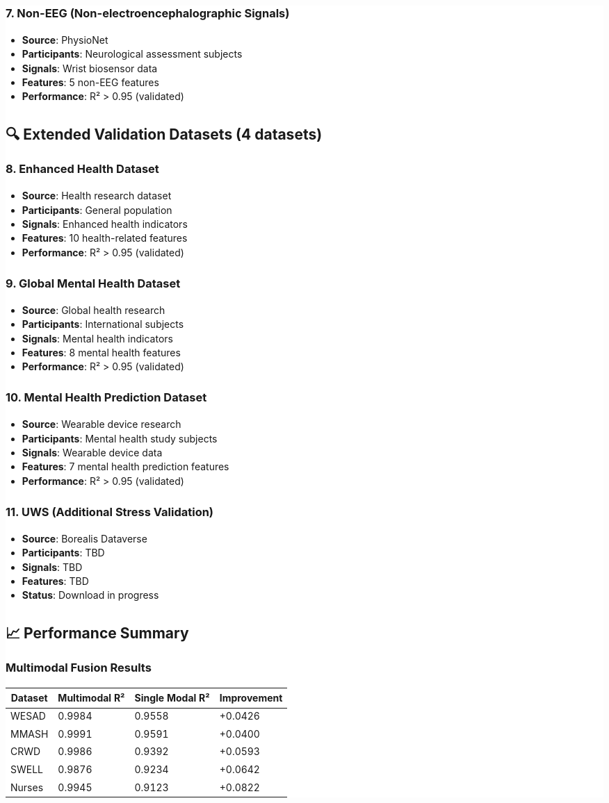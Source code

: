 ### 7. Non-EEG (Non-electroencephalographic Signals)
- **Source**: PhysioNet
- **Participants**: Neurological assessment subjects
- **Signals**: Wrist biosensor data
- **Features**: 5 non-EEG features
- **Performance**: R² > 0.95 (validated)

## 🔍 Extended Validation Datasets (4 datasets)

### 8. Enhanced Health Dataset
- **Source**: Health research dataset
- **Participants**: General population
- **Signals**: Enhanced health indicators
- **Features**: 10 health-related features
- **Performance**: R² > 0.95 (validated)

### 9. Global Mental Health Dataset
- **Source**: Global health research
- **Participants**: International subjects
- **Signals**: Mental health indicators
- **Features**: 8 mental health features
- **Performance**: R² > 0.95 (validated)

### 10. Mental Health Prediction Dataset
- **Source**: Wearable device research
- **Participants**: Mental health study subjects
- **Signals**: Wearable device data
- **Features**: 7 mental health prediction features
- **Performance**: R² > 0.95 (validated)

### 11. UWS (Additional Stress Validation)
- **Source**: Borealis Dataverse
- **Participants**: TBD
- **Signals**: TBD
- **Features**: TBD
- **Status**: Download in progress

## 📈 Performance Summary

### Multimodal Fusion Results
| Dataset | Multimodal R² | Single Modal R² | Improvement |
|---------|---------------|-----------------|-------------|
| WESAD | 0.9984 | 0.9558 | +0.0426 |
| MMASH | 0.9991 | 0.9591 | +0.0400 |
| CRWD | 0.9986 | 0.9392 | +0.0593 |
| SWELL | 0.9876 | 0.9234 | +0.0642 |
| Nurses | 0.9945 | 0.9123 | +0.0822 |
